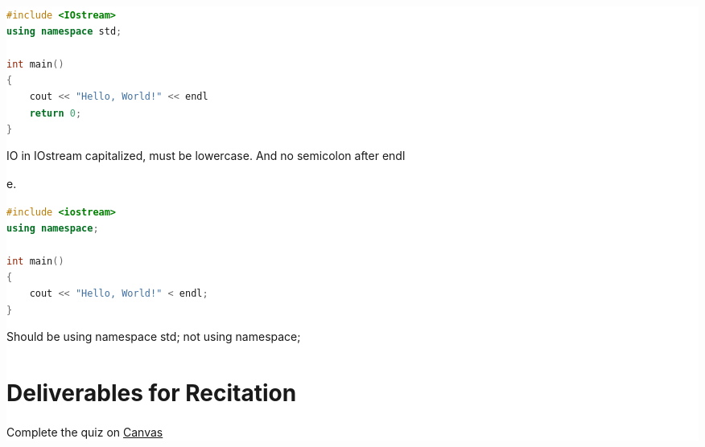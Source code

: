 ```cpp
#include <IOstream> 
using namespace std;
						
int main() 
{
	cout << "Hello, World!" << endl
	return 0; 
} 
```
IO in IOstream capitalized, must be lowercase. And no semicolon after endl

e.
```cpp
#include <iostream> 
using namespace;
						
int main() 
{
	cout << "Hello, World!" < endl; 
}
```
Should be using namespace std; not using namespace;
# Deliverables for Recitation<a name="canvas"></a>

Complete the quiz on [Canvas](https://canvas.colorado.edu/courses/89853/quizzes/307997)
